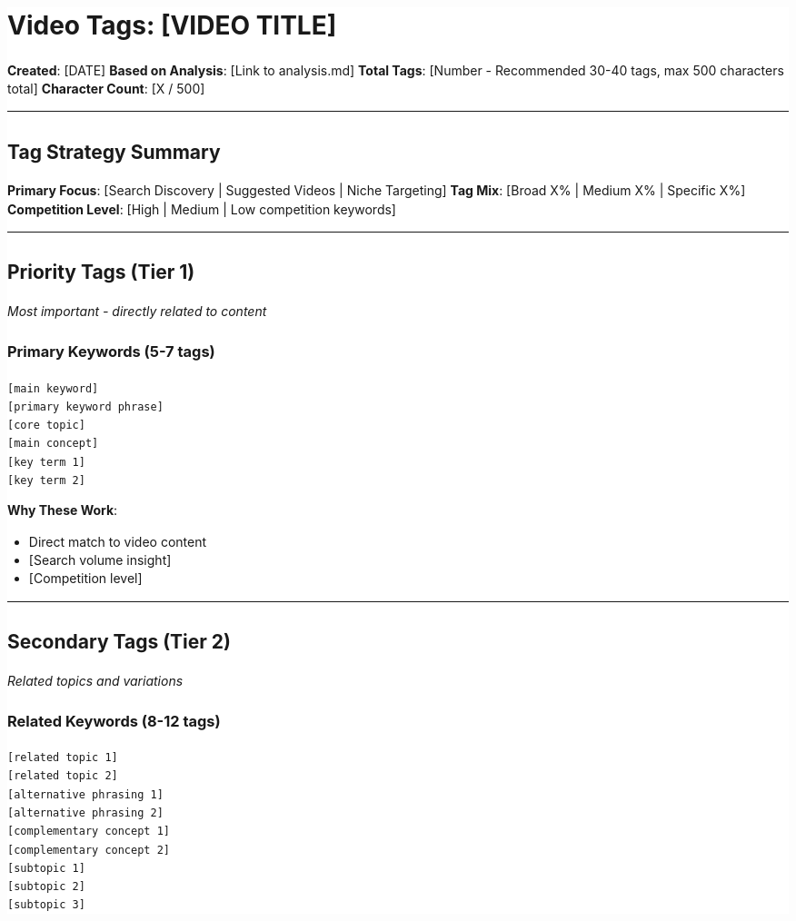 # Video Tags: [VIDEO TITLE]

**Created**: [DATE]
**Based on Analysis**: [Link to analysis.md]
**Total Tags**: [Number - Recommended 30-40 tags, max 500 characters total]
**Character Count**: [X / 500]

---

## Tag Strategy Summary

**Primary Focus**: [Search Discovery | Suggested Videos | Niche Targeting]
**Tag Mix**: [Broad X% | Medium X% | Specific X%]
**Competition Level**: [High | Medium | Low competition keywords]

---

## Priority Tags (Tier 1)
*Most important - directly related to content*

### Primary Keywords (5-7 tags)
```
[main keyword]
[primary keyword phrase]
[core topic]
[main concept]
[key term 1]
[key term 2]
```

**Why These Work**:
- Direct match to video content
- [Search volume insight]
- [Competition level]

---

## Secondary Tags (Tier 2)
*Related topics and variations*

### Related Keywords (8-12 tags)
```
[related topic 1]
[related topic 2]
[alternative phrasing 1]
[alternative phrasing 2]
[complementary concept 1]
[complementary concept 2]
[subtopic 1]
[subtopic 2]
[subtopic 3]
```

